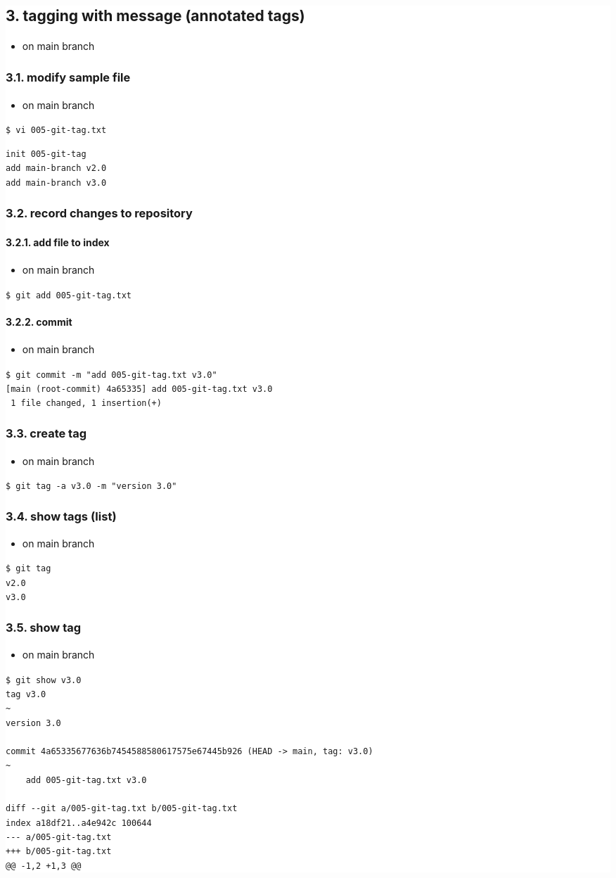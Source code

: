 ## 3. tagging with message (annotated tags)
- on main branch

### 3.1. modify sample file
- on main branch

```console
$ vi 005-git-tag.txt
```

```shell
init 005-git-tag
add main-branch v2.0
add main-branch v3.0
```

### 3.2. record changes to repository
#### 3.2.1. add file to index
- on main branch

```console
$ git add 005-git-tag.txt
```

#### 3.2.2. commit
- on main branch

```console
$ git commit -m "add 005-git-tag.txt v3.0"
[main (root-commit) 4a65335] add 005-git-tag.txt v3.0
 1 file changed, 1 insertion(+)
```

### 3.3. create tag
- on main branch

```console
$ git tag -a v3.0 -m "version 3.0"
```

### 3.4. show tags (list)
- on main branch

```console
$ git tag
v2.0
v3.0
```

### 3.5. show tag
- on main branch

```console
$ git show v3.0
tag v3.0
~
version 3.0

commit 4a65335677636b7454588580617575e67445b926 (HEAD -> main, tag: v3.0)
~
    add 005-git-tag.txt v3.0

diff --git a/005-git-tag.txt b/005-git-tag.txt
index a18df21..a4e942c 100644
--- a/005-git-tag.txt
+++ b/005-git-tag.txt
@@ -1,2 +1,3 @@
```